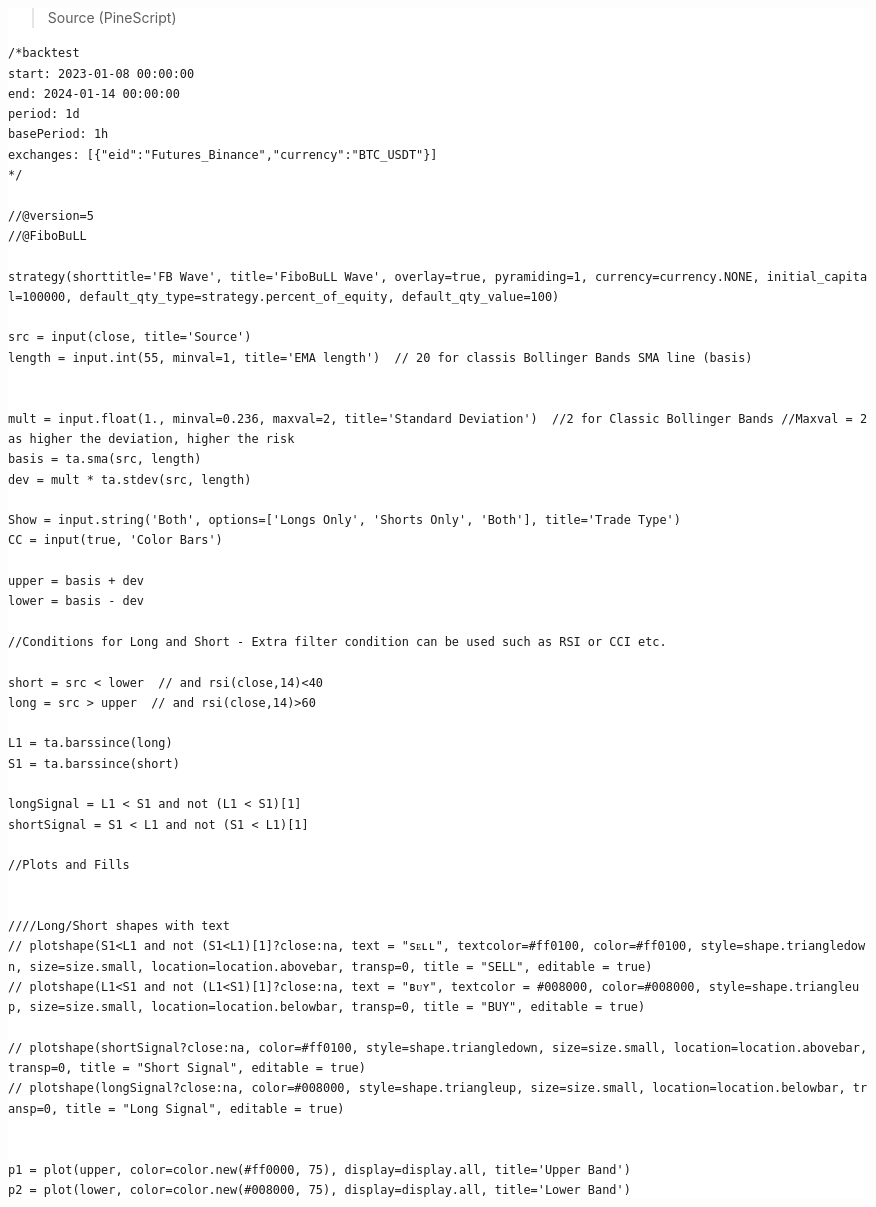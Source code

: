 
> Source (PineScript)

``` pinescript
/*backtest
start: 2023-01-08 00:00:00
end: 2024-01-14 00:00:00
period: 1d
basePeriod: 1h
exchanges: [{"eid":"Futures_Binance","currency":"BTC_USDT"}]
*/

//@version=5
//@FiboBuLL

strategy(shorttitle='FB Wave', title='FiboBuLL Wave', overlay=true, pyramiding=1, currency=currency.NONE, initial_capital=100000, default_qty_type=strategy.percent_of_equity, default_qty_value=100)

src = input(close, title='Source')
length = input.int(55, minval=1, title='EMA length')  // 20 for classis Bollinger Bands SMA line (basis)


mult = input.float(1., minval=0.236, maxval=2, title='Standard Deviation')  //2 for Classic Bollinger Bands //Maxval = 2 as higher the deviation, higher the risk
basis = ta.sma(src, length)
dev = mult * ta.stdev(src, length)

Show = input.string('Both', options=['Longs Only', 'Shorts Only', 'Both'], title='Trade Type')
CC = input(true, 'Color Bars')

upper = basis + dev
lower = basis - dev

//Conditions for Long and Short - Extra filter condition can be used such as RSI or CCI etc.

short = src < lower  // and rsi(close,14)<40
long = src > upper  // and rsi(close,14)>60

L1 = ta.barssince(long)
S1 = ta.barssince(short)

longSignal = L1 < S1 and not (L1 < S1)[1]
shortSignal = S1 < L1 and not (S1 < L1)[1]

//Plots and Fills


////Long/Short shapes with text
// plotshape(S1<L1 and not (S1<L1)[1]?close:na, text = "sᴇʟʟ", textcolor=#ff0100, color=#ff0100, style=shape.triangledown, size=size.small, location=location.abovebar, transp=0, title = "SELL", editable = true)
// plotshape(L1<S1 and not (L1<S1)[1]?close:na, text = "ʙᴜʏ", textcolor = #008000, color=#008000, style=shape.triangleup, size=size.small, location=location.belowbar, transp=0, title = "BUY", editable = true)  

// plotshape(shortSignal?close:na, color=#ff0100, style=shape.triangledown, size=size.small, location=location.abovebar, transp=0, title = "Short Signal", editable = true)
// plotshape(longSignal?close:na, color=#008000, style=shape.triangleup, size=size.small, location=location.belowbar, transp=0, title = "Long Signal", editable = true)  


p1 = plot(upper, color=color.new(#ff0000, 75), display=display.all, title='Upper Band')
p2 = plot(lower, color=color.new(#008000, 75), display=display.all, title='Lower Band')

```